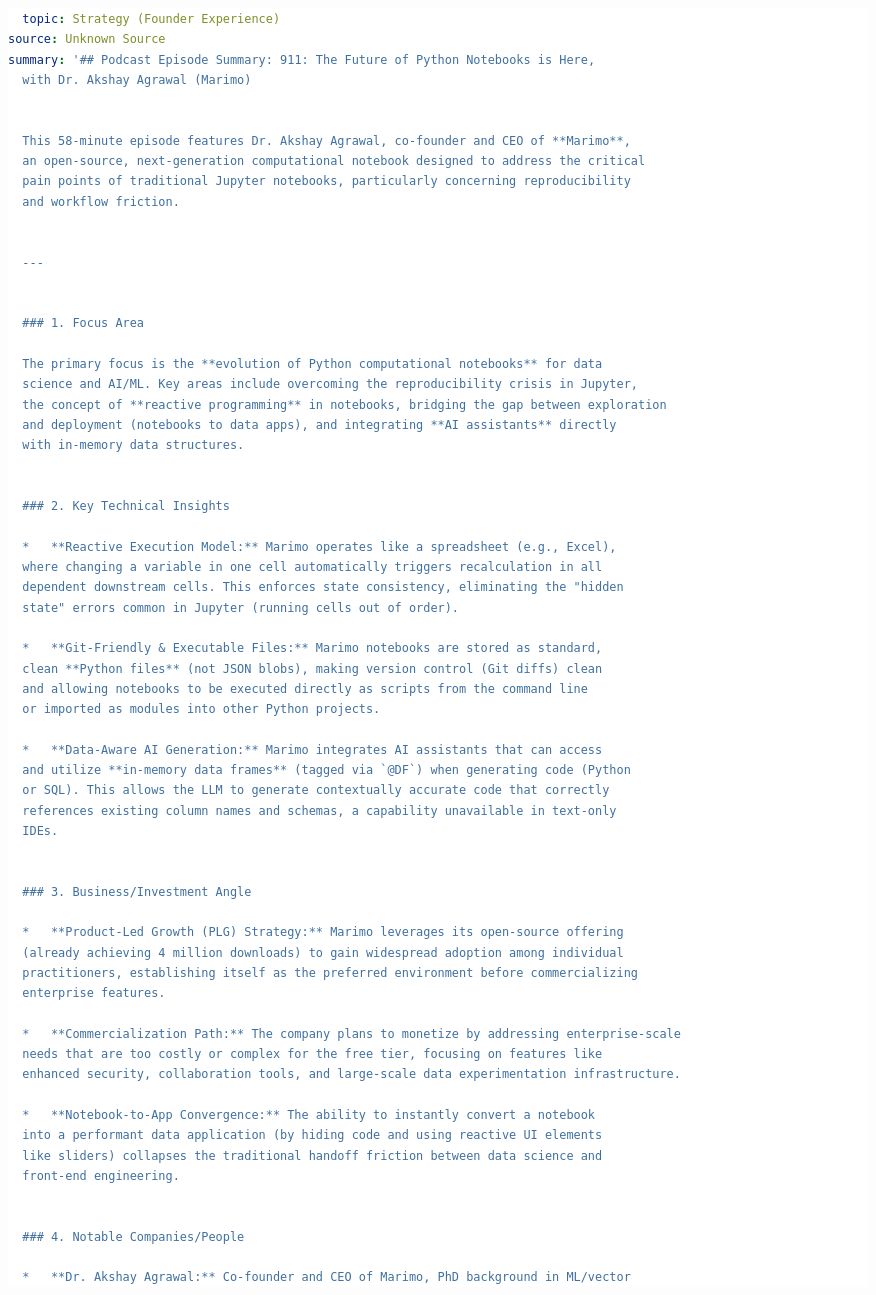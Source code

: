 ```yaml
  topic: Strategy (Founder Experience)
source: Unknown Source
summary: '## Podcast Episode Summary: 911: The Future of Python Notebooks is Here,
  with Dr. Akshay Agrawal (Marimo)


  This 58-minute episode features Dr. Akshay Agrawal, co-founder and CEO of **Marimo**,
  an open-source, next-generation computational notebook designed to address the critical
  pain points of traditional Jupyter notebooks, particularly concerning reproducibility
  and workflow friction.


  ---


  ### 1. Focus Area

  The primary focus is the **evolution of Python computational notebooks** for data
  science and AI/ML. Key areas include overcoming the reproducibility crisis in Jupyter,
  the concept of **reactive programming** in notebooks, bridging the gap between exploration
  and deployment (notebooks to data apps), and integrating **AI assistants** directly
  with in-memory data structures.


  ### 2. Key Technical Insights

  *   **Reactive Execution Model:** Marimo operates like a spreadsheet (e.g., Excel),
  where changing a variable in one cell automatically triggers recalculation in all
  dependent downstream cells. This enforces state consistency, eliminating the "hidden
  state" errors common in Jupyter (running cells out of order).

  *   **Git-Friendly & Executable Files:** Marimo notebooks are stored as standard,
  clean **Python files** (not JSON blobs), making version control (Git diffs) clean
  and allowing notebooks to be executed directly as scripts from the command line
  or imported as modules into other Python projects.

  *   **Data-Aware AI Generation:** Marimo integrates AI assistants that can access
  and utilize **in-memory data frames** (tagged via `@DF`) when generating code (Python
  or SQL). This allows the LLM to generate contextually accurate code that correctly
  references existing column names and schemas, a capability unavailable in text-only
  IDEs.


  ### 3. Business/Investment Angle

  *   **Product-Led Growth (PLG) Strategy:** Marimo leverages its open-source offering
  (already achieving 4 million downloads) to gain widespread adoption among individual
  practitioners, establishing itself as the preferred environment before commercializing
  enterprise features.

  *   **Commercialization Path:** The company plans to monetize by addressing enterprise-scale
  needs that are too costly or complex for the free tier, focusing on features like
  enhanced security, collaboration tools, and large-scale data experimentation infrastructure.

  *   **Notebook-to-App Convergence:** The ability to instantly convert a notebook
  into a performant data application (by hiding code and using reactive UI elements
  like sliders) collapses the traditional handoff friction between data science and
  front-end engineering.


  ### 4. Notable Companies/People

  *   **Dr. Akshay Agrawal:** Co-founder and CEO of Marimo, PhD background in ML/vector
```